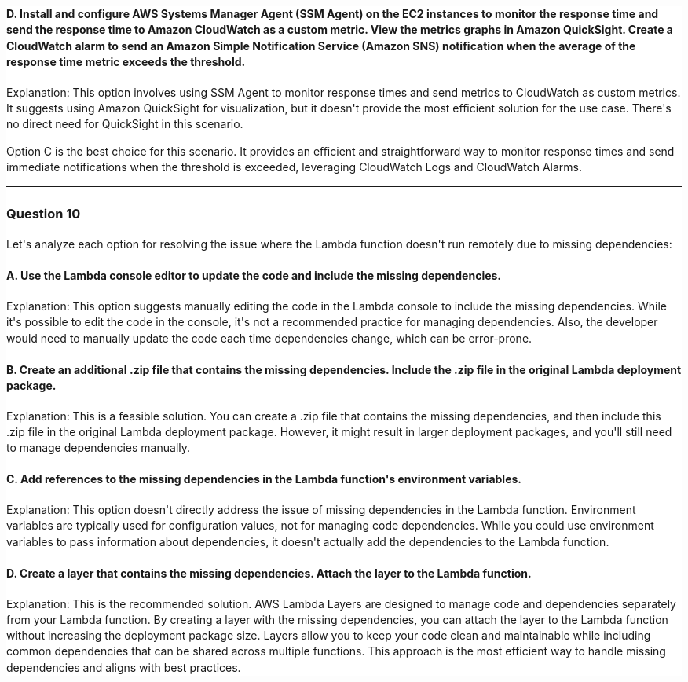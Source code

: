 #### D. Install and configure AWS Systems Manager Agent (SSM Agent) on the EC2 instances to monitor the response time and send the response time to Amazon CloudWatch as a custom metric. View the metrics graphs in Amazon QuickSight. Create a CloudWatch alarm to send an Amazon Simple Notification Service (Amazon SNS) notification when the average of the response time metric exceeds the threshold.

Explanation: This option involves using SSM Agent to monitor response times and send metrics to CloudWatch as custom metrics. It suggests using Amazon QuickSight for visualization, but it doesn't provide the most efficient solution for the use case. There's no direct need for QuickSight in this scenario.

Option C is the best choice for this scenario. It provides an efficient and straightforward way to monitor response times and send immediate notifications when the threshold is exceeded, leveraging CloudWatch Logs and CloudWatch Alarms.

---

### Question 10

Let's analyze each option for resolving the issue where the Lambda function doesn't run remotely due to missing dependencies:

#### A. Use the Lambda console editor to update the code and include the missing dependencies.

Explanation: This option suggests manually editing the code in the Lambda console to include the missing dependencies. While it's possible to edit the code in the console, it's not a recommended practice for managing dependencies. Also, the developer would need to manually update the code each time dependencies change, which can be error-prone.

#### B. Create an additional .zip file that contains the missing dependencies. Include the .zip file in the original Lambda deployment package.

Explanation: This is a feasible solution. You can create a .zip file that contains the missing dependencies, and then include this .zip file in the original Lambda deployment package. However, it might result in larger deployment packages, and you'll still need to manage dependencies manually.

#### C. Add references to the missing dependencies in the Lambda function's environment variables.

Explanation: This option doesn't directly address the issue of missing dependencies in the Lambda function. Environment variables are typically used for configuration values, not for managing code dependencies. While you could use environment variables to pass information about dependencies, it doesn't actually add the dependencies to the Lambda function.

#### D. Create a layer that contains the missing dependencies. Attach the layer to the Lambda function.

Explanation: This is the recommended solution. AWS Lambda Layers are designed to manage code and dependencies separately from your Lambda function. By creating a layer with the missing dependencies, you can attach the layer to the Lambda function without increasing the deployment package size. Layers allow you to keep your code clean and maintainable while including common dependencies that can be shared across multiple functions. This approach is the most efficient way to handle missing dependencies and aligns with best practices.
